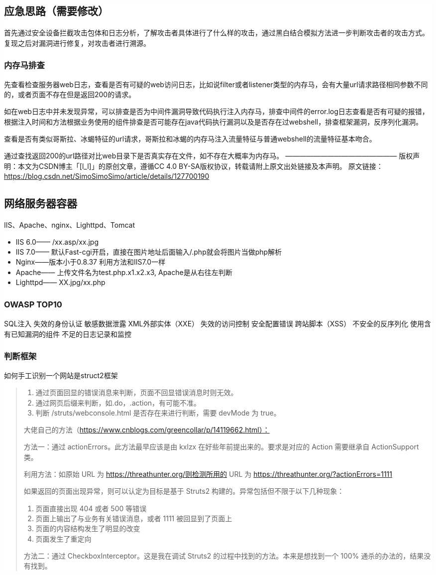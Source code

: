 ## 应急思路（需要修改）

首先通过安全设备拦截攻击包体和日志分析，了解攻击者具体进行了什么样的攻击，通过黑白结合模拟方法进一步判断攻击者的攻击方式。复现之后对漏洞进行修复，对攻击者进行溯源。

### 内存马排查

先查看检查服务器web日志，查看是否有可疑的web访问日志，比如说filter或者listener类型的内存马，会有大量url请求路径相同参数不同的，或者页面不存在但是返回200的请求。

如在web日志中并未发现异常，可以排查是否为中间件漏洞导致代码执行注入内存马，排查中间件的error.log日志查看是否有可疑的报错，根据注入时间和方法根据业务使用的组件排查是否可能存在java代码执行漏洞以及是否存在过webshell，排查框架漏洞，反序列化漏洞。

查看是否有类似哥斯拉、冰蝎特征的url请求，哥斯拉和冰蝎的内存马注入流量特征与普通webshell的流量特征基本吻合。

通过查找返回200的url路径对比web目录下是否真实存在文件，如不存在大概率为内存马。
————————————————
版权声明：本文为CSDN博主「[l_l]」的原创文章，遵循CC 4.0 BY-SA版权协议，转载请附上原文出处链接及本声明。
原文链接：https://blog.csdn.net/SimoSimoSimo/article/details/127700190

## 网络服务器容器

IIS、Apache、nginx、Lighttpd、Tomcat

- IIS 6.0—— /xx.asp/xx.jpg
- IIS 7.0—— 默认Fast-cgi开启，直接在图片地址后面输入/.php就会将图片当做php解析
- Nginx——版本小于0.8.37 利用方法和IIS7.0一样
- Apache—— 上传文件名为test.php.x1.x2.x3, Apache是从右往左判断
- Lighttpd—— XX.jpg/xx.php

### OWASP TOP10

 SQL注入
 失效的身份认证
 敏感数据泄露
 XML外部实体（XXE）
 失效的访问控制
 安全配置错误
 跨站脚本（XSS）
 不安全的反序列化
 使用含有已知漏洞的组件
 不足的日志记录和监控

### 判断框架

如何手工识别一个网站是struct2框架

> 1. 通过页面回显的错误消息来判断，页面不回显错误消息时则无效。
> 2. 通过网页后缀来判断，如.do，.action，有可能不准。
> 3. 判断 /struts/webconsole.html 是否存在来进行判断，需要 devMode 为 true。
>
> 
>
> 大佬自己的方法（https://www.cnblogs.com/greencollar/p/14119662.html）：
>
> 方法一：通过 actionErrors。此方法最早应该是由 kxlzx 在好些年前提出来的。要求是对应的 Action 需要继承自 ActionSupport 类。
>
> 利用方法：如原始 URL 为 https://threathunter.org/则检测所用的 URL 为 https://threathunter.org/?actionErrors=1111
>
> 如果返回的页面出现异常，则可以认定为目标是基于 Struts2 构建的。异常包括但不限于以下几种现象：
>
> 1. 页面直接出现 404 或者 500 等错误
> 2. 页面上输出了与业务有关错误消息，或者 1111 被回显到了页面上
> 3. 页面的内容结构发生了明显的改变
> 4. 页面发生了重定向
>
> 方法二：通过 CheckboxInterceptor。这是我在调试 Struts2 的过程中找到的方法。本来是想找到一个 100% 通杀的办法的，结果没有找到。
>